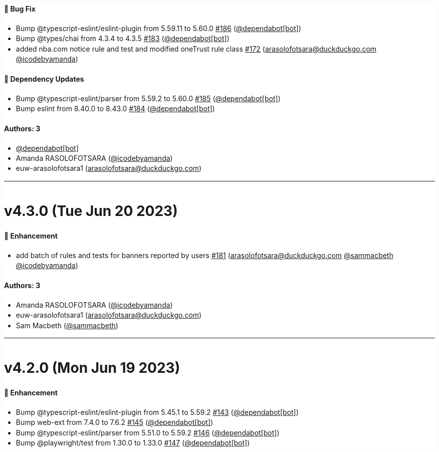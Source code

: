 #### 🐛 Bug Fix

- Bump @typescript-eslint/eslint-plugin from 5.59.11 to 5.60.0 [#186](https://github.com/duckduckgo/autoconsent/pull/186) ([@dependabot[bot]](https://github.com/dependabot[bot]))
- Bump @types/chai from 4.3.4 to 4.3.5 [#183](https://github.com/duckduckgo/autoconsent/pull/183) ([@dependabot[bot]](https://github.com/dependabot[bot]))
- added nba.com notice rule and test and modified oneTrust rule class [#172](https://github.com/duckduckgo/autoconsent/pull/172) (arasolofotsara@duckduckgo.com [@icodebyamanda](https://github.com/icodebyamanda))

#### 🔩 Dependency Updates

- Bump @typescript-eslint/parser from 5.59.2 to 5.60.0 [#185](https://github.com/duckduckgo/autoconsent/pull/185) ([@dependabot[bot]](https://github.com/dependabot[bot]))
- Bump eslint from 8.40.0 to 8.43.0 [#184](https://github.com/duckduckgo/autoconsent/pull/184) ([@dependabot[bot]](https://github.com/dependabot[bot]))

#### Authors: 3

- [@dependabot[bot]](https://github.com/dependabot[bot])
- Amanda RASOLOFOTSARA ([@icodebyamanda](https://github.com/icodebyamanda))
- euw-arasolofotsara1 (arasolofotsara@duckduckgo.com)

---

# v4.3.0 (Tue Jun 20 2023)

#### 🚀 Enhancement

- add batch of rules and tests for banners reported by users [#181](https://github.com/duckduckgo/autoconsent/pull/181) (arasolofotsara@duckduckgo.com [@sammacbeth](https://github.com/sammacbeth) [@icodebyamanda](https://github.com/icodebyamanda))

#### Authors: 3

- Amanda RASOLOFOTSARA ([@icodebyamanda](https://github.com/icodebyamanda))
- euw-arasolofotsara1 (arasolofotsara@duckduckgo.com)
- Sam Macbeth ([@sammacbeth](https://github.com/sammacbeth))

---

# v4.2.0 (Mon Jun 19 2023)

#### 🚀 Enhancement

- Bump @typescript-eslint/eslint-plugin from 5.45.1 to 5.59.2 [#143](https://github.com/duckduckgo/autoconsent/pull/143) ([@dependabot[bot]](https://github.com/dependabot[bot]))
- Bump web-ext from 7.4.0 to 7.6.2 [#145](https://github.com/duckduckgo/autoconsent/pull/145) ([@dependabot[bot]](https://github.com/dependabot[bot]))
- Bump @typescript-eslint/parser from 5.51.0 to 5.59.2 [#146](https://github.com/duckduckgo/autoconsent/pull/146) ([@dependabot[bot]](https://github.com/dependabot[bot]))
- Bump @playwright/test from 1.30.0 to 1.33.0 [#147](https://github.com/duckduckgo/autoconsent/pull/147) ([@dependabot[bot]](https://github.com/dependabot[bot]))
